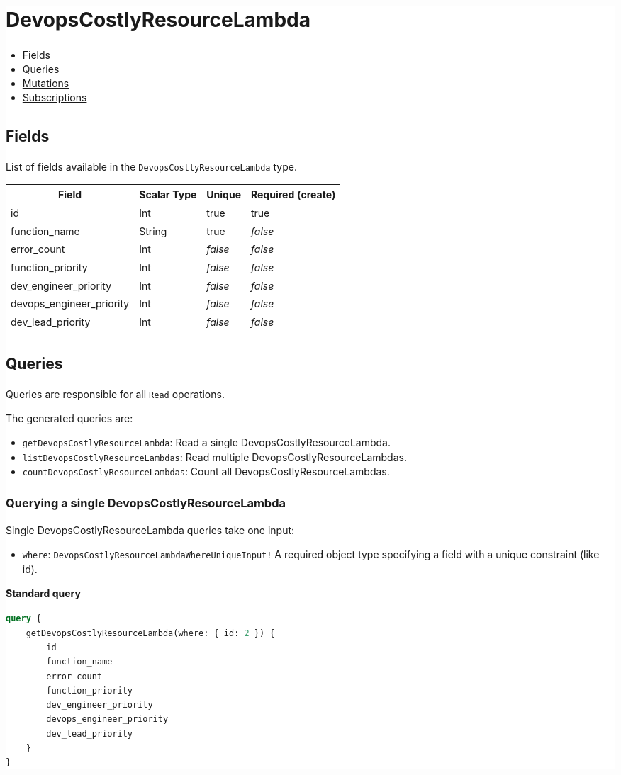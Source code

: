 # DevopsCostlyResourceLambda

-   [Fields](#fields)
-   [Queries](#queries)
-   [Mutations](#mutations)
-   [Subscriptions](#subscriptions)

## Fields

List of fields available in the `DevopsCostlyResourceLambda` type.

| Field                    | Scalar Type | Unique  | Required (create) |
| ------------------------ | ----------- | ------- | ----------------- |
| id                       | Int         | true    | true              |
| function_name            | String      | true    | _false_           |
| error_count              | Int         | _false_ | _false_           |
| function_priority        | Int         | _false_ | _false_           |
| dev_engineer_priority    | Int         | _false_ | _false_           |
| devops_engineer_priority | Int         | _false_ | _false_           |
| dev_lead_priority        | Int         | _false_ | _false_           |

## Queries

Queries are responsible for all `Read` operations.

The generated queries are:

-   `getDevopsCostlyResourceLambda`: Read a single DevopsCostlyResourceLambda.
-   `listDevopsCostlyResourceLambdas`: Read multiple DevopsCostlyResourceLambdas.
-   `countDevopsCostlyResourceLambdas`: Count all DevopsCostlyResourceLambdas.

### Querying a single DevopsCostlyResourceLambda

Single DevopsCostlyResourceLambda queries take one input:

-   `where`: `DevopsCostlyResourceLambdaWhereUniqueInput!` A required object type specifying a field with a unique constraint (like id).

**Standard query**

```graphql
query {
    getDevopsCostlyResourceLambda(where: { id: 2 }) {
        id
        function_name
        error_count
        function_priority
        dev_engineer_priority
        devops_engineer_priority
        dev_lead_priority
    }
}
```
